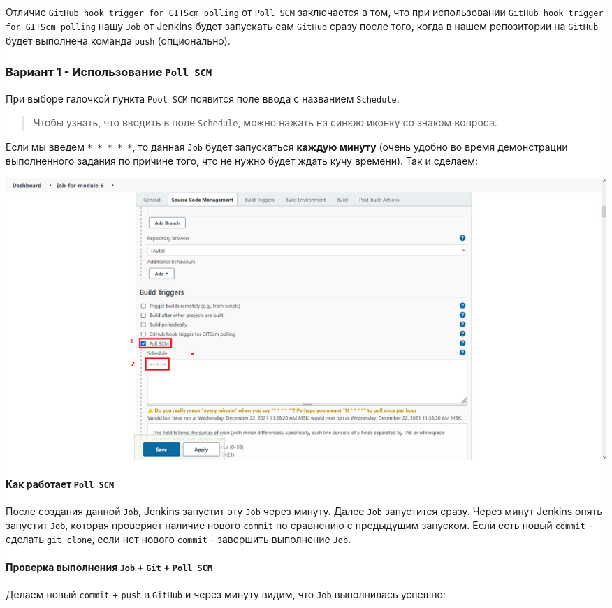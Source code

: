 Отличие `GitHub hook trigger for GITScm polling` от `Poll SCM` заключается в том, что при использовании `GitHub hook trigger for GITScm polling` нашу `Job` от Jenkins будет запускать сам `GitHub` сразу после того, когда в нашем репозитории на `GitHub` будет выполнена команда `push` (опционально).

### Вариант 1 - Использование `Poll SCM`
При выборе галочкой пункта `Pool SCM` появится поле ввода с названием `Schedule`. 

> Чтобы узнать, что вводить в поле `Schedule`, можно нажать на синюю иконку со знаком вопроса.

Если мы введем `* * * * *`, то данная `Job` будет запускаться **каждую минуту** (очень удобно во время демонстрации выполненного задания по причине того, что не нужно будет ждать кучу времени). Так и сделаем:

![Poll SCM](../content/poll_scm.png)

#### Как работает `Poll SCM`
После создания данной `Job`, Jenkins запустит эту `Job` через минуту. Далее `Job` запустится сразу. Через минут Jenkins опять запустит `Job`, которая проверяет наличие нового `commit` по сравнению с предыдущим запуском. Если есть новый `commit` - сделать `git clone`, если нет нового `commit` - завершить выполнение `Job`.

#### Проверка выполнения `Job` + `Git` + `Poll SCM`
Делаем новый `commit` + `push` в `GitHub` и через минуту видим, что `Job` выполнилась успешно:
